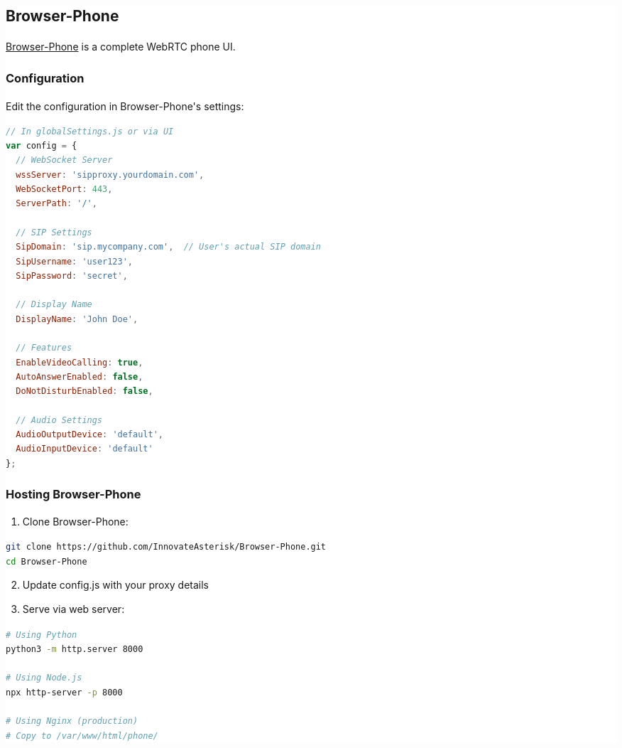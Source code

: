 ## Browser-Phone

[Browser-Phone](https://github.com/InnovateAsterisk/Browser-Phone/) is a complete WebRTC phone UI.

### Configuration

Edit the configuration in Browser-Phone's settings:

```javascript
// In globalSettings.js or via UI
var config = {
  // WebSocket Server
  wssServer: 'sipproxy.yourdomain.com',
  WebSocketPort: 443,
  ServerPath: '/',
  
  // SIP Settings
  SipDomain: 'sip.mycompany.com',  // User's actual SIP domain
  SipUsername: 'user123',
  SipPassword: 'secret',
  
  // Display Name
  DisplayName: 'John Doe',
  
  // Features
  EnableVideoCalling: true,
  AutoAnswerEnabled: false,
  DoNotDisturbEnabled: false,
  
  // Audio Settings
  AudioOutputDevice: 'default',
  AudioInputDevice: 'default'
};
```

### Hosting Browser-Phone

1. Clone Browser-Phone:
```bash
git clone https://github.com/InnovateAsterisk/Browser-Phone.git
cd Browser-Phone
```

2. Update config.js with your proxy details

3. Serve via web server:
```bash
# Using Python
python3 -m http.server 8000

# Using Node.js
npx http-server -p 8000

# Using Nginx (production)
# Copy to /var/www/html/phone/
```

